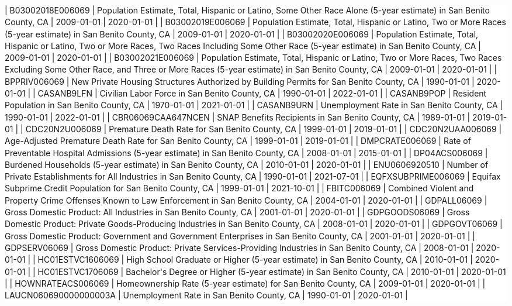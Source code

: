 | B03002018E006069          | Population Estimate, Total, Hispanic or Latino, Some Other Race Alone (5-year estimate) in San Benito County, CA                                                               | 2009-01-01          | 2020-01-01        |
| B03002019E006069          | Population Estimate, Total, Hispanic or Latino, Two or More Races (5-year estimate) in San Benito County, CA                                                                   | 2009-01-01          | 2020-01-01        |
| B03002020E006069          | Population Estimate, Total, Hispanic or Latino, Two or More Races, Two Races Including Some Other Race (5-year estimate) in San Benito County, CA                              | 2009-01-01          | 2020-01-01        |
| B03002021E006069          | Population Estimate, Total, Hispanic or Latino, Two or More Races, Two Races Excluding Some Other Race, and Three or More Races (5-year estimate) in San Benito County, CA     | 2009-01-01          | 2020-01-01        |
| BPPRIV006069              | New Private Housing Structures Authorized by Building Permits for San Benito County, CA                                                                                        | 1990-01-01          | 2020-01-01        |
| CASANB9LFN                | Civilian Labor Force in San Benito County, CA                                                                                                                                  | 1990-01-01          | 2022-01-01        |
| CASANB9POP                | Resident Population in San Benito County, CA                                                                                                                                   | 1970-01-01          | 2021-01-01        |
| CASANB9URN                | Unemployment Rate in San Benito County, CA                                                                                                                                     | 1990-01-01          | 2022-01-01        |
| CBR06069CAA647NCEN        | SNAP Benefits Recipients in San Benito County, CA                                                                                                                              | 1989-01-01          | 2019-01-01        |
| CDC20N2U006069            | Premature Death Rate for San Benito County, CA                                                                                                                                 | 1999-01-01          | 2019-01-01        |
| CDC20N2UAA006069          | Age-Adjusted Premature Death Rate for San Benito County, CA                                                                                                                    | 1999-01-01          | 2019-01-01        |
| DMPCRATE006069            | Rate of Preventable Hospital Admissions (5-year estimate) in San Benito County, CA                                                                                             | 2008-01-01          | 2015-01-01        |
| DP04ACS006069             | Burdened Households (5-year estimate) in San Benito County, CA                                                                                                                 | 2010-01-01          | 2020-01-01        |
| ENU0606920510             | Number of Private Establishments for All Industries in San Benito County, CA                                                                                                   | 1990-01-01          | 2021-07-01        |
| EQFXSUBPRIME006069        | Equifax Subprime Credit Population for San Benito County, CA                                                                                                                   | 1999-01-01          | 2021-10-01        |
| FBITC006069               | Combined Violent and Property Crime Offenses Known to Law Enforcement in San Benito County, CA                                                                                 | 2004-01-01          | 2020-01-01        |
| GDPALL06069               | Gross Domestic Product: All Industries in San Benito County, CA                                                                                                                | 2001-01-01          | 2020-01-01        |
| GDPGOODS06069             | Gross Domestic Product: Private Goods-Producing Industries in San Benito County, CA                                                                                            | 2008-01-01          | 2020-01-01        |
| GDPGOVT06069              | Gross Domestic Product: Government and Government Enterprises in San Benito County, CA                                                                                         | 2001-01-01          | 2020-01-01        |
| GDPSERV06069              | Gross Domestic Product: Private Services-Providing Industries in San Benito County, CA                                                                                         | 2008-01-01          | 2020-01-01        |
| HC01ESTVC1606069          | High School Graduate or Higher (5-year estimate) in San Benito County, CA                                                                                                      | 2010-01-01          | 2020-01-01        |
| HC01ESTVC1706069          | Bachelor's Degree or Higher (5-year estimate) in San Benito County, CA                                                                                                         | 2010-01-01          | 2020-01-01        |
| HOWNRATEACS006069         | Homeownership Rate (5-year estimate) for San Benito County, CA                                                                                                                 | 2009-01-01          | 2020-01-01        |
| LAUCN060690000000003A     | Unemployment Rate in San Benito County, CA                                                                                                                                     | 1990-01-01          | 2020-01-01        |